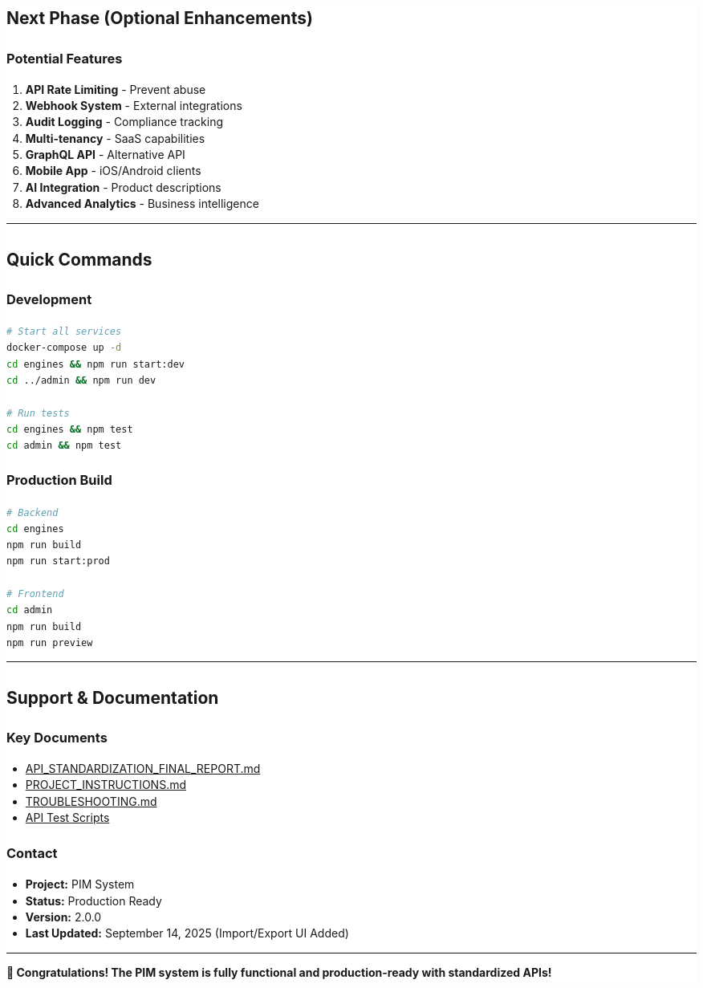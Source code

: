 
## Next Phase (Optional Enhancements)

### Potential Features
1. **API Rate Limiting** - Prevent abuse
2. **Webhook System** - External integrations
3. **Audit Logging** - Compliance tracking
4. **Multi-tenancy** - SaaS capabilities
5. **GraphQL API** - Alternative API
6. **Mobile App** - iOS/Android clients
7. **AI Integration** - Product descriptions
8. **Advanced Analytics** - Business intelligence

---

## Quick Commands

### Development
```bash
# Start all services
docker-compose up -d
cd engines && npm run start:dev
cd ../admin && npm run dev

# Run tests
cd engines && npm test
cd admin && npm test
```

### Production Build
```bash
# Backend
cd engines
npm run build
npm run start:prod

# Frontend
cd admin
npm run build
npm run preview
```

---

## Support & Documentation

### Key Documents
- [API_STANDARDIZATION_FINAL_REPORT.md](./API_STANDARDIZATION_FINAL_REPORT.md)
- [PROJECT_INSTRUCTIONS.md](./PROJECT_INSTRUCTIONS.md)
- [TROUBLESHOOTING.md](./TROUBLESHOOTING.md)
- [API Test Scripts](../shell-scripts/)

### Contact
- **Project:** PIM System
- **Status:** Production Ready
- **Version:** 2.0.0
- **Last Updated:** September 14, 2025 (Import/Export UI Added)

---

**🎊 Congratulations! The PIM system is fully functional and production-ready with standardized APIs!**
